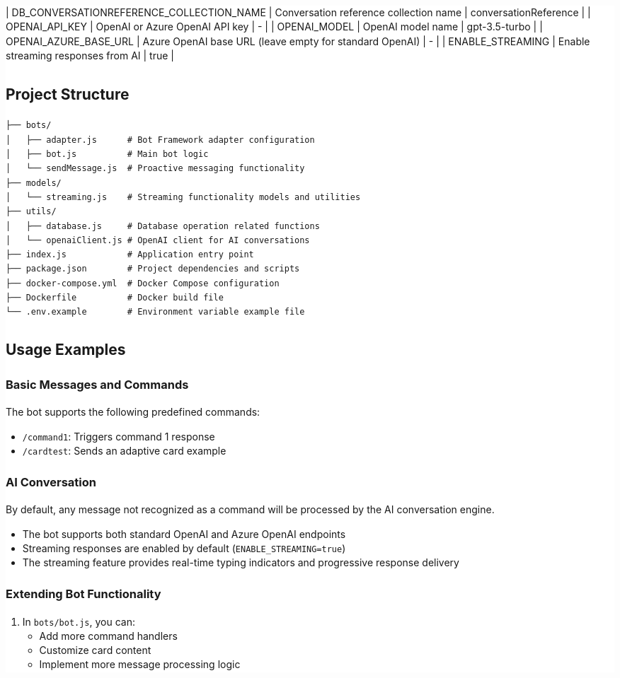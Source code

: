 | DB_CONVERSATIONREFERENCE_COLLECTION_NAME | Conversation reference collection name | conversationReference |
| OPENAI_API_KEY | OpenAI or Azure OpenAI API key | - |
| OPENAI_MODEL | OpenAI model name | gpt-3.5-turbo |
| OPENAI_AZURE_BASE_URL | Azure OpenAI base URL (leave empty for standard OpenAI) | - |
| ENABLE_STREAMING | Enable streaming responses from AI | true |

## Project Structure

```
├── bots/
│   ├── adapter.js      # Bot Framework adapter configuration
│   ├── bot.js          # Main bot logic
│   └── sendMessage.js  # Proactive messaging functionality
├── models/
│   └── streaming.js    # Streaming functionality models and utilities
├── utils/
│   ├── database.js     # Database operation related functions
│   └── openaiClient.js # OpenAI client for AI conversations
├── index.js            # Application entry point
├── package.json        # Project dependencies and scripts
├── docker-compose.yml  # Docker Compose configuration
├── Dockerfile          # Docker build file
└── .env.example        # Environment variable example file
```

## Usage Examples

### Basic Messages and Commands

The bot supports the following predefined commands:

- `/command1`: Triggers command 1 response
- `/cardtest`: Sends an adaptive card example

### AI Conversation

By default, any message not recognized as a command will be processed by the AI conversation engine.
- The bot supports both standard OpenAI and Azure OpenAI endpoints
- Streaming responses are enabled by default (`ENABLE_STREAMING=true`)
- The streaming feature provides real-time typing indicators and progressive response delivery

### Extending Bot Functionality

1. In `bots/bot.js`, you can:
   - Add more command handlers
   - Customize card content
   - Implement more message processing logic
